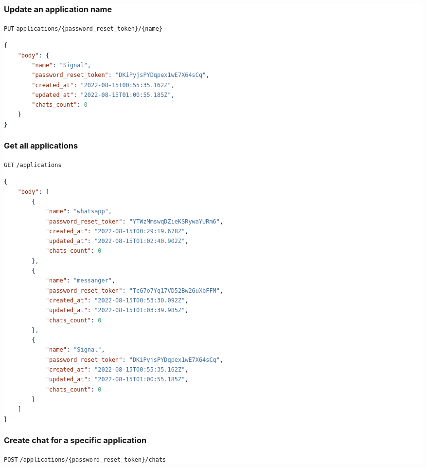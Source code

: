 ### Update an application name

`PUT` `applications/{password_reset_token}/{name}`

```json
{
    "body": {
        "name": "Signal",
        "password_reset_token": "DKiPyjsPYDqpex1wE7X64sCq",
        "created_at": "2022-08-15T00:55:35.162Z",
        "updated_at": "2022-08-15T01:00:55.185Z",
        "chats_count": 0
    }
}
```

### Get all applications

`GET` `/applications`


```json
{
    "body": [
        {
            "name": "whatsapp",
            "password_reset_token": "YTWzMmswqDZieKSRywaYURm6",
            "created_at": "2022-08-15T00:29:19.678Z",
            "updated_at": "2022-08-15T01:02:40.902Z",
            "chats_count": 0
        },
        {
            "name": "messanger",
            "password_reset_token": "TcG7o7Yq17VD52Bw2GuXbFFM",
            "created_at": "2022-08-15T00:53:30.092Z",
            "updated_at": "2022-08-15T01:03:39.985Z",
            "chats_count": 0
        },
        {
            "name": "Signal",
            "password_reset_token": "DKiPyjsPYDqpex1wE7X64sCq",
            "created_at": "2022-08-15T00:55:35.162Z",
            "updated_at": "2022-08-15T01:00:55.185Z",
            "chats_count": 0
        }
    ]
}
```

### Create chat for a specific application

`POST` `/applications/{password_reset_token}/chats`


